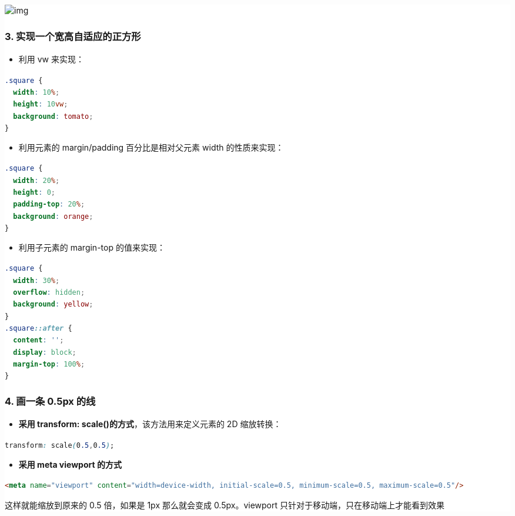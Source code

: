 ![img](https://cdn.nlark.com/yuque/0/2020/png/1500604/1603636444767-26da7bbe-5479-44e2-9088-50c9211d6c0d.png?x-oss-process=image%2Fresize%2Cw_500#align=left&display=inline&height=190&margin=%5Bobject%20Object%5D&originHeight=234&originWidth=738&size=0&status=done&style=none&width=600)

### 3. 实现一个宽高自适应的正方形

- 利用 vw 来实现：

```css
.square {
  width: 10%;
  height: 10vw;
  background: tomato;
}
```

- 利用元素的 margin/padding 百分比是相对父元素 width 的性质来实现：

```css
.square {
  width: 20%;
  height: 0;
  padding-top: 20%;
  background: orange;
}
```

- 利用子元素的 margin-top 的值来实现：

```css
.square {
  width: 30%;
  overflow: hidden;
  background: yellow;
}
.square::after {
  content: '';
  display: block;
  margin-top: 100%;
}
```

### 4. 画一条 0.5px 的线

- **采用 transform: scale()的方式**，该方法用来定义元素的 2D 缩放转换：

```css
transform: scale(0.5,0.5);
```

- **采用 meta viewport 的方式**

```html
<meta name="viewport" content="width=device-width, initial-scale=0.5, minimum-scale=0.5, maximum-scale=0.5"/>
```

这样就能缩放到原来的 0.5 倍，如果是 1px 那么就会变成 0.5px。viewport 只针对于移动端，只在移动端上才能看到效果
